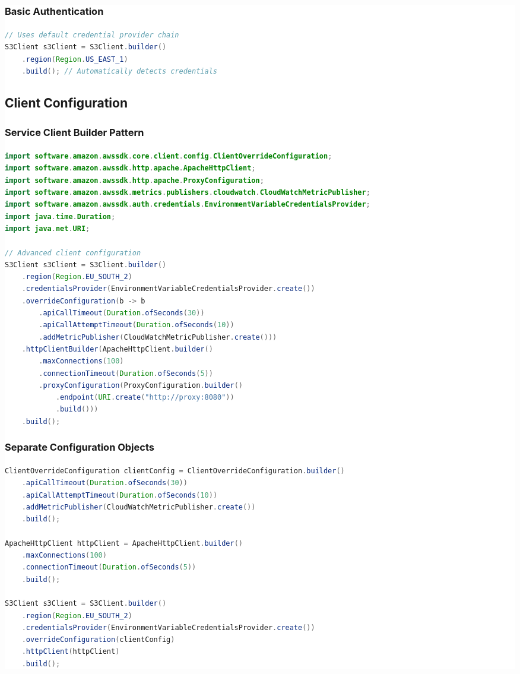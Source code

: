 ### Basic Authentication

```java
// Uses default credential provider chain
S3Client s3Client = S3Client.builder()
    .region(Region.US_EAST_1)
    .build(); // Automatically detects credentials
```

## Client Configuration

### Service Client Builder Pattern

```java
import software.amazon.awssdk.core.client.config.ClientOverrideConfiguration;
import software.amazon.awssdk.http.apache.ApacheHttpClient;
import software.amazon.awssdk.http.apache.ProxyConfiguration;
import software.amazon.awssdk.metrics.publishers.cloudwatch.CloudWatchMetricPublisher;
import software.amazon.awssdk.auth.credentials.EnvironmentVariableCredentialsProvider;
import java.time.Duration;
import java.net.URI;

// Advanced client configuration
S3Client s3Client = S3Client.builder()
    .region(Region.EU_SOUTH_2)
    .credentialsProvider(EnvironmentVariableCredentialsProvider.create())
    .overrideConfiguration(b -> b
        .apiCallTimeout(Duration.ofSeconds(30))
        .apiCallAttemptTimeout(Duration.ofSeconds(10))
        .addMetricPublisher(CloudWatchMetricPublisher.create()))
    .httpClientBuilder(ApacheHttpClient.builder()
        .maxConnections(100)
        .connectionTimeout(Duration.ofSeconds(5))
        .proxyConfiguration(ProxyConfiguration.builder()
            .endpoint(URI.create("http://proxy:8080"))
            .build()))
    .build();
```

### Separate Configuration Objects

```java
ClientOverrideConfiguration clientConfig = ClientOverrideConfiguration.builder()
    .apiCallTimeout(Duration.ofSeconds(30))
    .apiCallAttemptTimeout(Duration.ofSeconds(10))
    .addMetricPublisher(CloudWatchMetricPublisher.create())
    .build();

ApacheHttpClient httpClient = ApacheHttpClient.builder()
    .maxConnections(100)
    .connectionTimeout(Duration.ofSeconds(5))
    .build();

S3Client s3Client = S3Client.builder()
    .region(Region.EU_SOUTH_2)
    .credentialsProvider(EnvironmentVariableCredentialsProvider.create())
    .overrideConfiguration(clientConfig)
    .httpClient(httpClient)
    .build();
```
